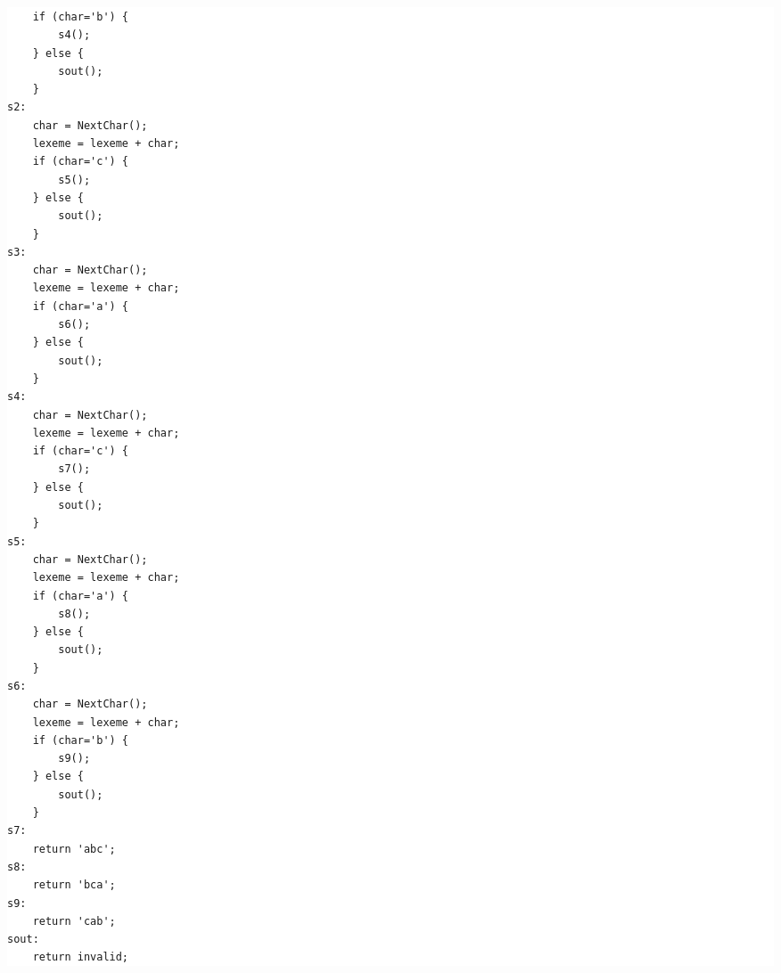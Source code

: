 ```
	if (char='b') {
		s4();
	} else {
		sout();
	}
s2:
	char = NextChar();
	lexeme = lexeme + char;
	if (char='c') {
		s5();
	} else {
		sout();
	}
s3:
	char = NextChar();
	lexeme = lexeme + char;
	if (char='a') {
		s6();
	} else {
		sout();
	}
s4:
	char = NextChar();
	lexeme = lexeme + char;
	if (char='c') {
		s7();
	} else {
		sout();
	}
s5:
	char = NextChar();
	lexeme = lexeme + char;
	if (char='a') {
		s8();
	} else {
		sout();
	}
s6:
	char = NextChar();
	lexeme = lexeme + char;
	if (char='b') {
		s9();
	} else {
		sout();
	}
s7:
	return 'abc';
s8:
	return 'bca';
s9:
	return 'cab';
sout:
	return invalid;
```
